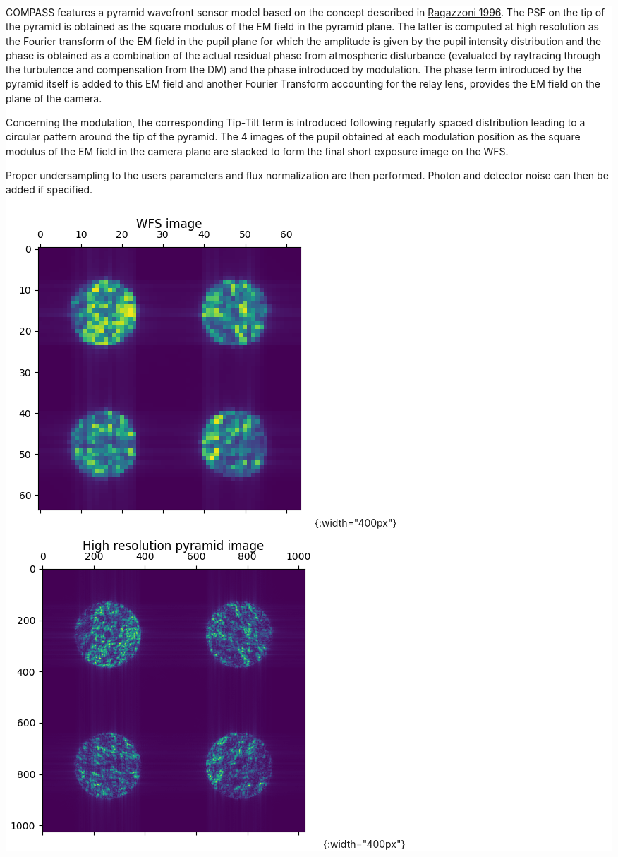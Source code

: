 COMPASS features a pyramid wavefront sensor model based on the concept described in [Ragazzoni 1996](http://www.tandfonline.com/doi/abs/10.1080/09500349608232742). The PSF on the tip of the pyramid is obtained as the square modulus of the EM field in the pyramid plane. The latter is computed at high resolution as the Fourier transform of the EM field in the pupil plane for which the amplitude is given by the pupil intensity distribution and the phase is obtained as a combination of the actual residual phase from atmospheric disturbance (evaluated by raytracing through the turbulence and compensation from the DM) and the phase introduced by modulation.
The phase term introduced by the pyramid itself is added to this EM field and another Fourier Transform accounting for the relay lens, provides the EM field on the plane of the camera.

Concerning the modulation, the corresponding Tip-Tilt term is introduced following regularly spaced distribution leading to a circular pattern around the tip of the pyramid. The 4 images of the pupil obtained at each modulation position as the square modulus of the EM field in the camera plane are stacked to form the final short exposure image on the WFS.

Proper undersampling to the users parameters and flux normalization are then performed. Photon and detector noise can then be added if specified.

<span class="inner">![pyrimg](assets/images/pyrimg.png){:width="400px"}![pyrhr](assets/images/High-res-pyr.png){:width="400px"}</span>